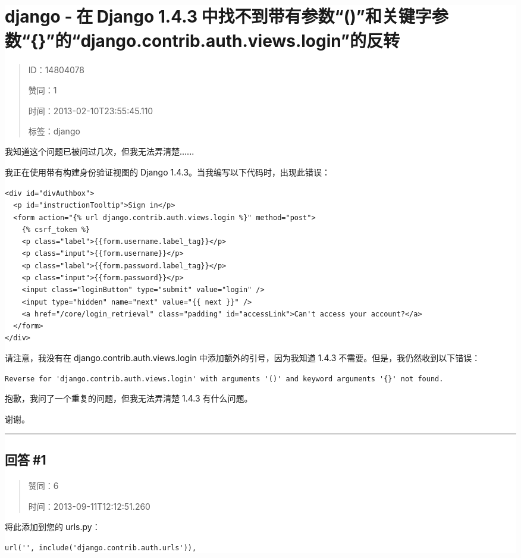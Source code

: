 # django - 在 Django 1.4.3 中找不到带有参数“()”和关键字参数“{}”的“django.contrib.auth.views.login”的反转

> ID：14804078
> 
> 赞同：1
> 
> 时间：2013-02-10T23:55:45.110
> 
> 标签：django

我知道这个问题已被问过几次，但我无法弄清楚......

我正在使用带有构建身份验证视图的 Django 1.4.3。当我编写以下代码时，出现此错误：

```
<div id="divAuthbox">
  <p id="instructionTooltip">Sign in</p>
  <form action="{% url django.contrib.auth.views.login %}" method="post">
    {% csrf_token %}
    <p class="label">{{form.username.label_tag}}</p>
    <p class="input">{{form.username}}</p>
    <p class="label">{{form.password.label_tag}}</p>
    <p class="input">{{form.password}}</p>
    <input class="loginButton" type="submit" value="login" />
    <input type="hidden" name="next" value="{{ next }}" />    
    <a href="/core/login_retrieval" class="padding" id="accessLink">Can't access your account?</a>
  </form>
</div> 
```

请注意，我没有在 django.contrib.auth.views.login 中添加额外的引号，因为我知道 1.4.3 不需要。但是，我仍然收到以下错误：

```
Reverse for 'django.contrib.auth.views.login' with arguments '()' and keyword arguments '{}' not found. 
```

抱歉，我问了一个重复的问题，但我无法弄清楚 1.4.3 有什么问题。

谢谢。

* * *

## 回答 #1

> 赞同：6
> 
> 时间：2013-09-11T12:12:51.260

将此添加到您的 urls.py：

```
url('', include('django.contrib.auth.urls')), 
```
